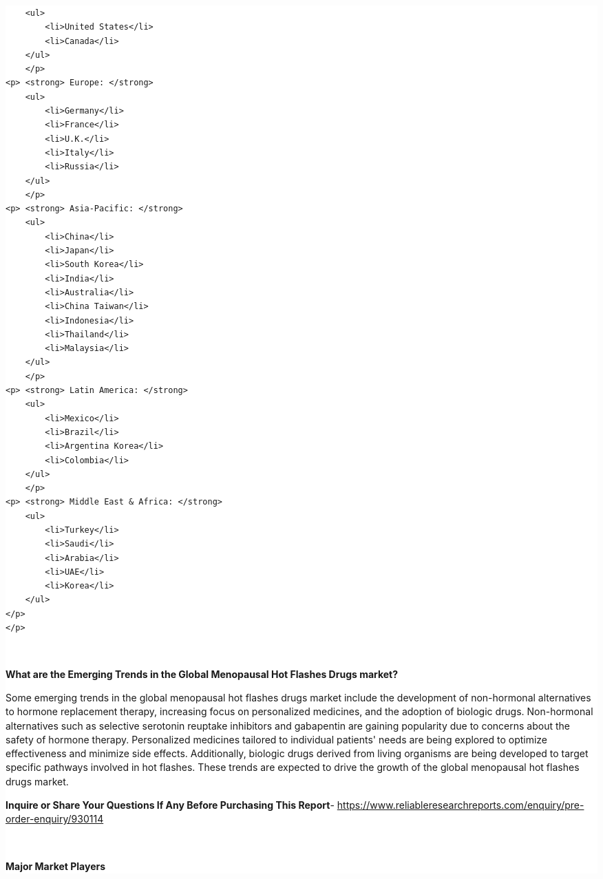         <ul>
            <li>United States</li>
            <li>Canada</li>
        </ul>
        </p> 
    <p> <strong> Europe: </strong>
        <ul>
            <li>Germany</li>
            <li>France</li>
            <li>U.K.</li>
            <li>Italy</li>
            <li>Russia</li>
        </ul>
        </p> 
    <p> <strong> Asia-Pacific: </strong>
        <ul>
            <li>China</li>
            <li>Japan</li>
            <li>South Korea</li>
            <li>India</li>
            <li>Australia</li>
            <li>China Taiwan</li>
            <li>Indonesia</li>
            <li>Thailand</li>
            <li>Malaysia</li>
        </ul>
        </p> 
    <p> <strong> Latin America: </strong>
        <ul>
            <li>Mexico</li>
            <li>Brazil</li>
            <li>Argentina Korea</li>
            <li>Colombia</li>
        </ul>
        </p> 
    <p> <strong> Middle East & Africa: </strong>
        <ul>
            <li>Turkey</li>
            <li>Saudi</li>
            <li>Arabia</li>
            <li>UAE</li>
            <li>Korea</li>
        </ul>
    </p>
    </p>
<p>&nbsp;</p>
<p><strong>What are the Emerging Trends in the Global Menopausal Hot Flashes Drugs market?</strong></p>
<p><p>Some emerging trends in the global menopausal hot flashes drugs market include the development of non-hormonal alternatives to hormone replacement therapy, increasing focus on personalized medicines, and the adoption of biologic drugs. Non-hormonal alternatives such as selective serotonin reuptake inhibitors and gabapentin are gaining popularity due to concerns about the safety of hormone therapy. Personalized medicines tailored to individual patients' needs are being explored to optimize effectiveness and minimize side effects. Additionally, biologic drugs derived from living organisms are being developed to target specific pathways involved in hot flashes. These trends are expected to drive the growth of the global menopausal hot flashes drugs market.</p></p>
<p><strong>Inquire or Share Your Questions If Any Before Purchasing This Report</strong>- <a href="https://www.reliableresearchreports.com/enquiry/pre-order-enquiry/930114">https://www.reliableresearchreports.com/enquiry/pre-order-enquiry/930114</a></p>
<p>&nbsp;</p>
<p><strong>Major Market Players</strong></p>